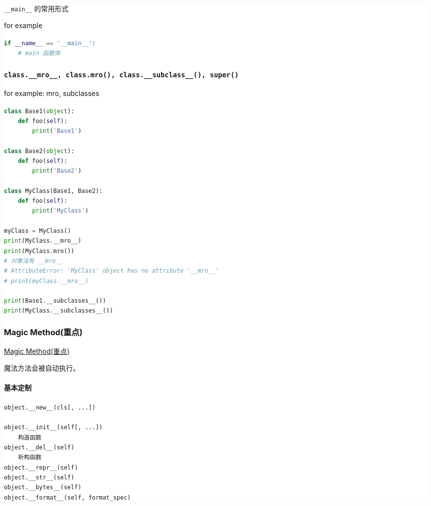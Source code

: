 `__main__` 的常用形式

for example

```python
if __name__ == '__main__':
    # main 函数体
```

### `class.__mro__, class.mro(), class.__subclass__(), super()`

for example: mro, subclasses

```python
class Base1(object):
    def foo(self):
        print('Base1')

class Base2(object):
    def foo(self):
        print('Base2')

class MyClass(Base1, Base2):
    def foo(self):
        print('MyClass')

myClass = MyClass()
print(MyClass.__mro__)
print(MyClass.mro())
# 对象没有 __mro__
# AttributeError: 'MyClass' object has no attribute '__mro__'
# print(myClass.__mro__)

print(Base1.__subclasses__())
print(MyClass.__subclasses__())
```

### Magic Method(重点)

[Magic Method(重点)](https://docs.python.org/zh-cn/3/reference/datamodel.html?highlight=__new__#special-method-names)

魔法方法会被自动执行。

#### 基本定制

    object.__new__(cls[, ...])

    object.__init__(self[, ...])
        构造函数
    object.__del__(self)
        析构函数
    object.__repr__(self)
    object.__str__(self)
    object.__bytes__(self)
    object.__format__(self, format_spec)
